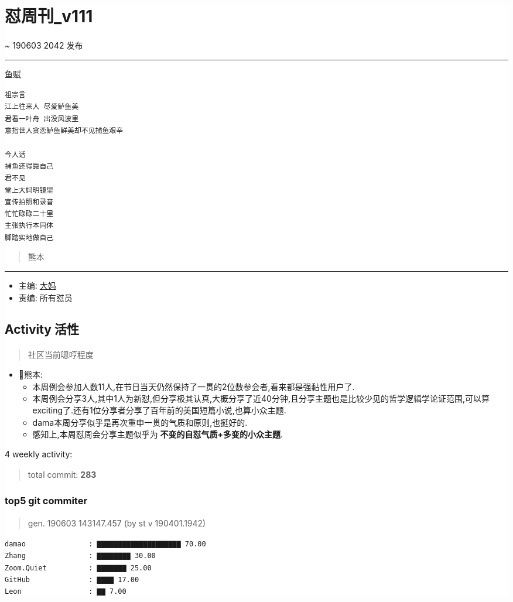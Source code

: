 # 怼周刊_v111
~ 190603 2042 发布

-----------------------------------------
鱼赋

    祖宗言
    江上往来人 尽爱鲈鱼美
    君看一叶舟 出没风波里
    意指世人贪恋鲈鱼鲜美却不见捕鱼艰辛
    
    今人话
    捕鱼还得靠自己
    君不见
    堂上大妈明镜里
    宣传拍照和录音
    忙忙碌碌二十里
    主张执行本同体
    脚踏实地做自己

> 熊本
-----------------------------------------

- 主编: [大妈](http://du.zoomquiet.io/2014-02/ac0-zq/)
- 责编: 所有怼员

## Activity 活性
> 社区当前嗯哼程度



- 🐻熊本:
    + 本周例会参加人数11人,在节日当天仍然保持了一贯的2位数参会者,看来都是强黏性用户了.
    + 本周例会分享3人,其中1人为新怼,但分享极其认真,大概分享了近40分钟,且分享主题也是比较少见的哲学逻辑学论证范围,可以算exciting了.还有1位分享者分享了百年前的美国短篇小说,也算小众主题.
    + dama本周分享似乎是再次重申一贯的气质和原则,也挺好的.
    + 感知上,本周怼周会分享主题似乎为 **不变的自怼气质+多变的小众主题**.


4 weekly activity:

> total commit: **283**


### top5 git commiter
> gen. 190603 143147.457 (by st v 190401.1942)

```
damao               : ▇▇▇▇▇▇▇▇▇▇▇▇▇▇▇▇▇▇▇▇ 70.00
Zhang               : ▇▇▇▇▇▇▇▇ 30.00
Zoom.Quiet          : ▇▇▇▇▇▇▇ 25.00
GitHub              : ▇▇▇▇ 17.00
Leon                : ▇▇ 7.00 
```
